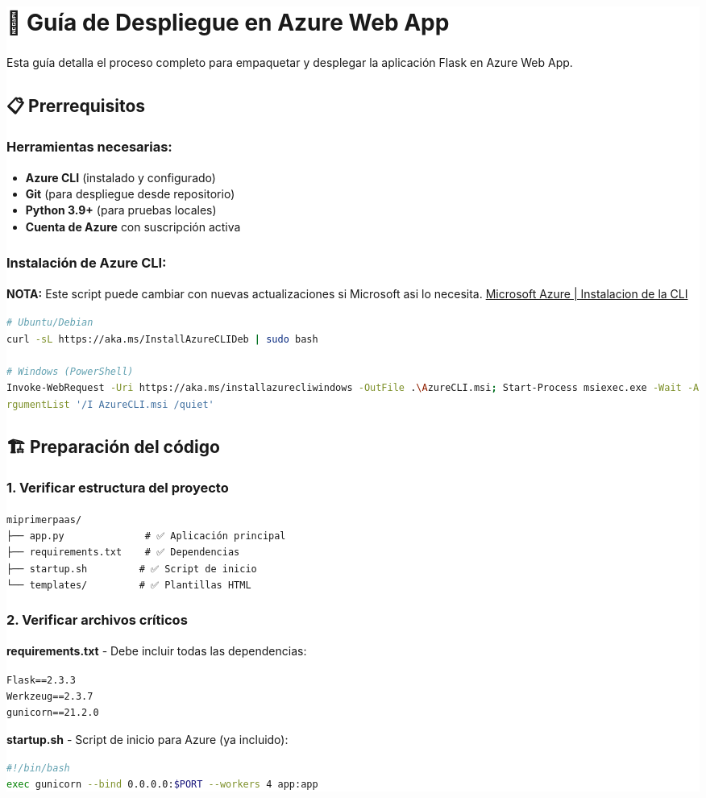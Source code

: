 # 🚀 Guía de Despliegue en Azure Web App

Esta guía detalla el proceso completo para empaquetar y desplegar la aplicación Flask en Azure Web App.

## 📋 Prerrequisitos

### Herramientas necesarias:
- **Azure CLI** (instalado y configurado)
- **Git** (para despliegue desde repositorio)
- **Python 3.9+** (para pruebas locales)
- **Cuenta de Azure** con suscripción activa

### Instalación de Azure CLI:
**NOTA:** Este script puede cambiar con nuevas actualizaciones si Microsoft asi lo necesita. [Microsoft Azure | Instalacion de la CLI](https://learn.microsoft.com/es-es/cli/azure/install-azure-cli?view=azure-cli-latest)
```bash
# Ubuntu/Debian
curl -sL https://aka.ms/InstallAzureCLIDeb | sudo bash

# Windows (PowerShell)
Invoke-WebRequest -Uri https://aka.ms/installazurecliwindows -OutFile .\AzureCLI.msi; Start-Process msiexec.exe -Wait -ArgumentList '/I AzureCLI.msi /quiet'
```

## 🏗️ Preparación del código

### 1. Verificar estructura del proyecto
```
miprimerpaas/
├── app.py              # ✅ Aplicación principal
├── requirements.txt    # ✅ Dependencias
├── startup.sh         # ✅ Script de inicio
└── templates/         # ✅ Plantillas HTML
```

### 2. Verificar archivos críticos

**requirements.txt** - Debe incluir todas las dependencias:
```
Flask==2.3.3
Werkzeug==2.3.7
gunicorn==21.2.0
```

**startup.sh** - Script de inicio para Azure (ya incluido):
```bash
#!/bin/bash
exec gunicorn --bind 0.0.0.0:$PORT --workers 4 app:app
```
